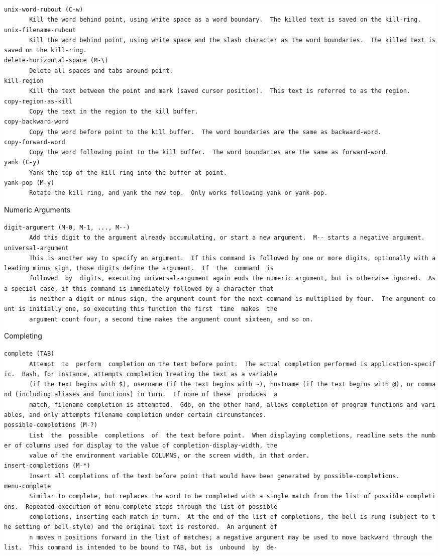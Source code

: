 ```
unix-word-rubout (C-w)
       Kill the word behind point, using white space as a word boundary.  The killed text is saved on the kill-ring.
unix-filename-rubout
       Kill the word behind point, using white space and the slash character as the word boundaries.  The killed text is saved on the kill-ring.
delete-horizontal-space (M-\)
       Delete all spaces and tabs around point.
kill-region
       Kill the text between the point and mark (saved cursor position).  This text is referred to as the region.
copy-region-as-kill
       Copy the text in the region to the kill buffer.
copy-backward-word
       Copy the word before point to the kill buffer.  The word boundaries are the same as backward-word.
copy-forward-word
       Copy the word following point to the kill buffer.  The word boundaries are the same as forward-word.
yank (C-y)
       Yank the top of the kill ring into the buffer at point.
yank-pop (M-y)
       Rotate the kill ring, and yank the new top.  Only works following yank or yank-pop.
```


   Numeric Arguments
```
digit-argument (M-0, M-1, ..., M--)
       Add this digit to the argument already accumulating, or start a new argument.  M-- starts a negative argument.
universal-argument
       This is another way to specify an argument.  If this command is followed by one or more digits, optionally with a leading minus sign, those digits define the argument.  If  the  command  is
       followed  by  digits, executing universal-argument again ends the numeric argument, but is otherwise ignored.  As a special case, if this command is immediately followed by a character that
       is neither a digit or minus sign, the argument count for the next command is multiplied by four.  The argument count is initially one, so executing this function the first  time  makes  the
       argument count four, a second time makes the argument count sixteen, and so on.
```


   Completing
```
complete (TAB)
       Attempt  to  perform  completion on the text before point.  The actual completion performed is application-specific.  Bash, for instance, attempts completion treating the text as a variable
       (if the text begins with $), username (if the text begins with ~), hostname (if the text begins with @), or command (including aliases and functions) in turn.  If none of these  produces  a
       match, filename completion is attempted.  Gdb, on the other hand, allows completion of program functions and variables, and only attempts filename completion under certain circumstances.
possible-completions (M-?)
       List  the  possible  completions  of  the text before point.  When displaying completions, readline sets the number of columns used for display to the value of completion-display-width, the
       value of the environment variable COLUMNS, or the screen width, in that order.
insert-completions (M-*)
       Insert all completions of the text before point that would have been generated by possible-completions.
menu-complete
       Similar to complete, but replaces the word to be completed with a single match from the list of possible completions.  Repeated execution of menu-complete steps through the list of possible
       completions, inserting each match in turn.  At the end of the list of completions, the bell is rung (subject to the setting of bell-style) and the original text is restored.  An argument of
       n moves n positions forward in the list of matches; a negative argument may be used to move backward through the list.  This command is intended to be bound to TAB, but is  unbound  by  de‐
```